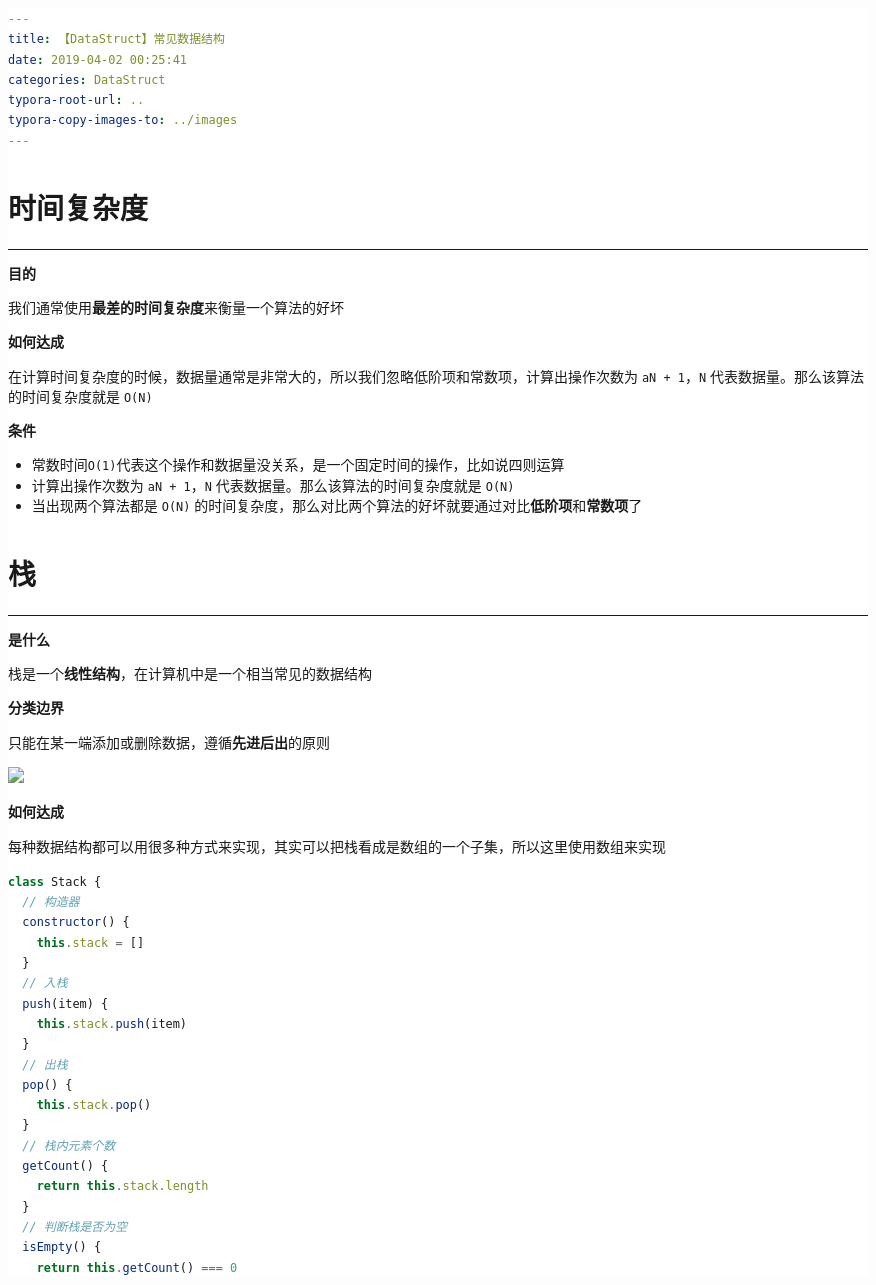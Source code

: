 ```yaml
---
title: 【DataStruct】常见数据结构
date: 2019-04-02 00:25:41
categories: DataStruct
typora-root-url: ..
typora-copy-images-to: ../images
---
```


# 时间复杂度
---


**目的**

我们通常使用**最差的时间复杂度**来衡量一个算法的好坏

**如何达成**

在计算时间复杂度的时候，数据量通常是非常大的，所以我们忽略低阶项和常数项，计算出操作次数为 `aN + 1`，`N` 代表数据量。那么该算法的时间复杂度就是 `O(N)`


**条件**

- 常数时间`O(1)`代表这个操作和数据量没关系，是一个固定时间的操作，比如说四则运算
- 计算出操作次数为 `aN + 1`，`N` 代表数据量。那么该算法的时间复杂度就是 `O(N)`
- 当出现两个算法都是 `O(N)` 的时间复杂度，那么对比两个算法的好坏就要通过对比**低阶项**和**常数项**了

# 栈
---

**是什么**

栈是一个**线性结构**，在计算机中是一个相当常见的数据结构

**分类边界**

只能在某一端添加或删除数据，遵循**先进后出**的原则

![](https://img-blog.csdnimg.cn/20190401215924710.png)


**如何达成**

每种数据结构都可以用很多种方式来实现，其实可以把栈看成是数组的一个子集，所以这里使用数组来实现

```js
class Stack {
  // 构造器
  constructor() {
    this.stack = []
  }
  // 入栈
  push(item) {
    this.stack.push(item)
  }
  // 出栈
  pop() {
    this.stack.pop()
  }
  // 栈内元素个数
  getCount() {
    return this.stack.length
  }
  // 判断栈是否为空
  isEmpty() {
    return this.getCount() === 0
```